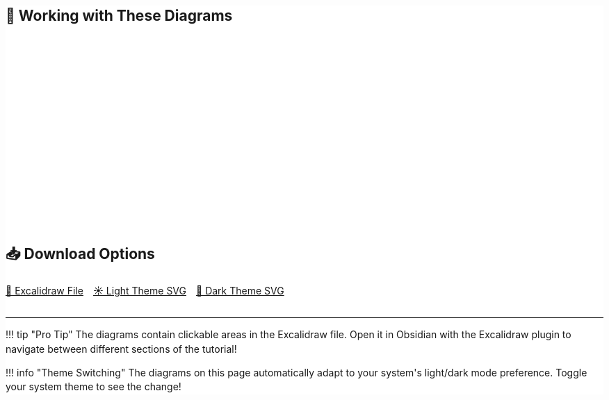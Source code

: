 
## 🔧 Working with These Diagrams

<div style="background: linear-gradient(135deg, var(--md-primary-fg-color--light), var(--md-primary-fg-color)); color: white; padding: 2rem; border-radius: 12px; margin: 2rem 0;">
  <h3 style="color: white; margin-top: 0;">For Best Experience</h3>

  <div style="display: grid; grid-template-columns: repeat(auto-fit, minmax(250px, 1fr)); gap: 1.5rem; margin-top: 1.5rem;">
    <div>
      <h4 style="color: white;">📱 In Obsidian</h4>
      <p>Open the `.excalidraw` file directly for interactive editing and navigation between frames</p>
    </div>
    <div>
      <h4 style="color: white;">🌐 On Web</h4>
      <p>The SVG diagrams above automatically switch between light and dark themes based on your system preferences</p>
    </div>
    <div>
      <h4 style="color: white;">📥 Download</h4>
      <p>Get the original files for editing or presentation use</p>
    </div>
  </div>
</div>

## 📥 Download Options

<div style="display: flex; gap: 1rem; flex-wrap: wrap; margin: 2rem 0;">
  <a href="all-diagrams.excalidraw" class="md-button">
    📝 Excalidraw File
  </a>
  <a href="all-diagrams-light.svg" class="md-button">
    ☀️ Light Theme SVG
  </a>
  <a href="all-diagrams-dark.svg" class="md-button">
    🌙 Dark Theme SVG
  </a>
</div>

---

!!! tip "Pro Tip"
    The diagrams contain clickable areas in the Excalidraw file. Open it in Obsidian with the Excalidraw plugin to navigate between different sections of the tutorial!

!!! info "Theme Switching"
    The diagrams on this page automatically adapt to your system's light/dark mode preference. Toggle your system theme to see the change!